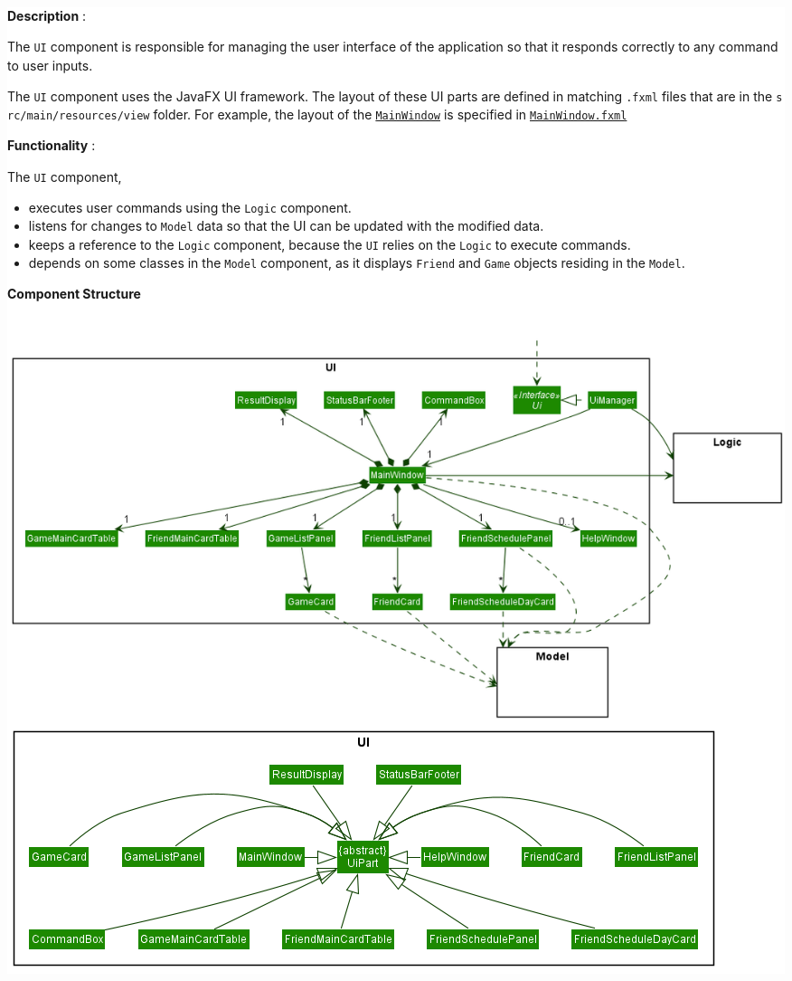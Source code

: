 **Description** :

The `UI` component is responsible for managing the user interface of the application so that it responds correctly to any command to user inputs.

The `UI` component uses the JavaFX UI framework. The layout of these UI parts are defined in matching `.fxml` files 
that are in the `src/main/resources/view` folder. For example, the layout of the [`MainWindow`](https://github.com/AY2122S1-CS2103T-W13-4/tp/blob/master/src/main/java/seedu/address/ui/MainWindow.java) is specified in [`MainWindow.fxml`](https://github.com/AY2122S1-CS2103T-W13-4/tp/blob/master/src/main/resources/view/MainWindow.fxml)

**Functionality** :

The `UI` component,

* executes user commands using the `Logic` component.
* listens for changes to `Model` data so that the UI can be updated with the modified data.
* keeps a reference to the `Logic` component, because the `UI` relies on the `Logic` to execute commands.
* depends on some classes in the `Model` component, as it displays `Friend` and `Game` objects residing in the `Model`.

**Component Structure**

![Structure of the UI Component](images/UiClassDiagram.png)
![Inheritance from UiPart](images/UiClassDiagramUiPart.png)
